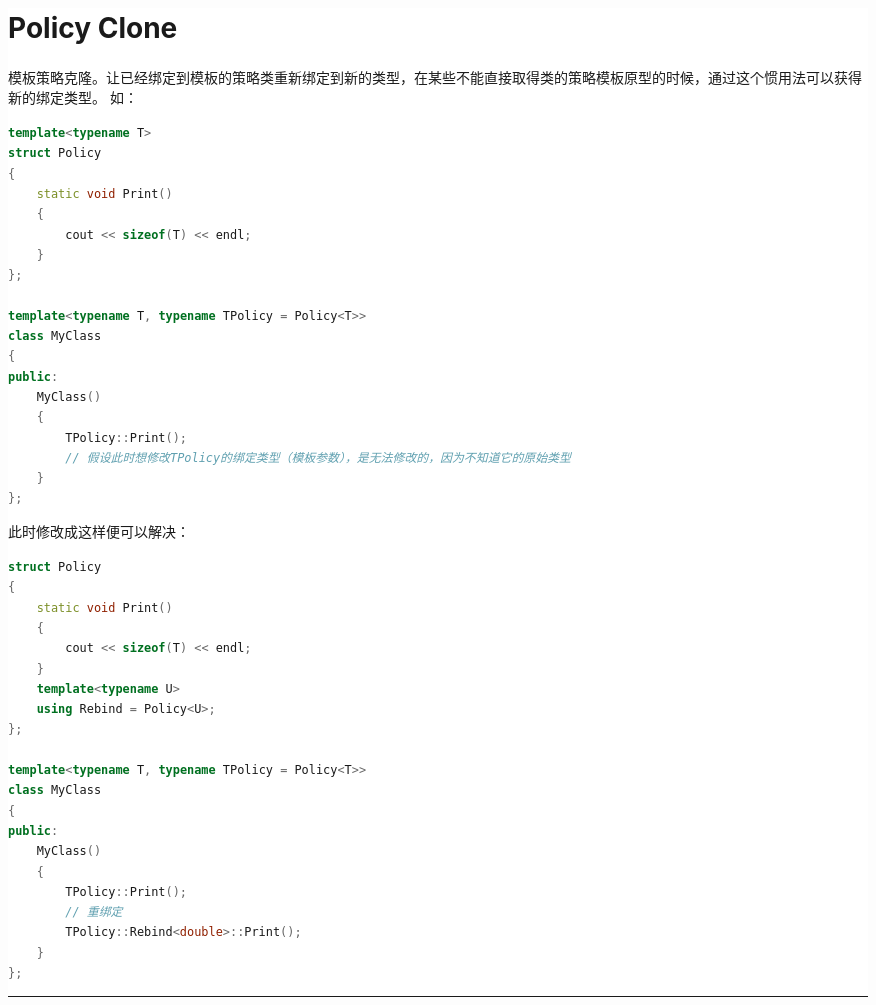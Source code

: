 # Policy Clone
模板策略克隆。让已经绑定到模板的策略类重新绑定到新的类型，在某些不能直接取得类的策略模板原型的时候，通过这个惯用法可以获得新的绑定类型。
如：
```cpp
template<typename T>
struct Policy
{
	static void Print()
	{
		cout << sizeof(T) << endl;
	}
};

template<typename T, typename TPolicy = Policy<T>>
class MyClass
{
public:
	MyClass()
	{
		TPolicy::Print();
		// 假设此时想修改TPolicy的绑定类型（模板参数），是无法修改的，因为不知道它的原始类型
	}
};

```

此时修改成这样便可以解决：
```cpp
struct Policy
{
	static void Print()
	{
		cout << sizeof(T) << endl;
	}
	template<typename U>
	using Rebind = Policy<U>;
};

template<typename T, typename TPolicy = Policy<T>>
class MyClass
{
public:
	MyClass()
	{
		TPolicy::Print();
		// 重绑定
		TPolicy::Rebind<double>::Print();
	}
};
```

---